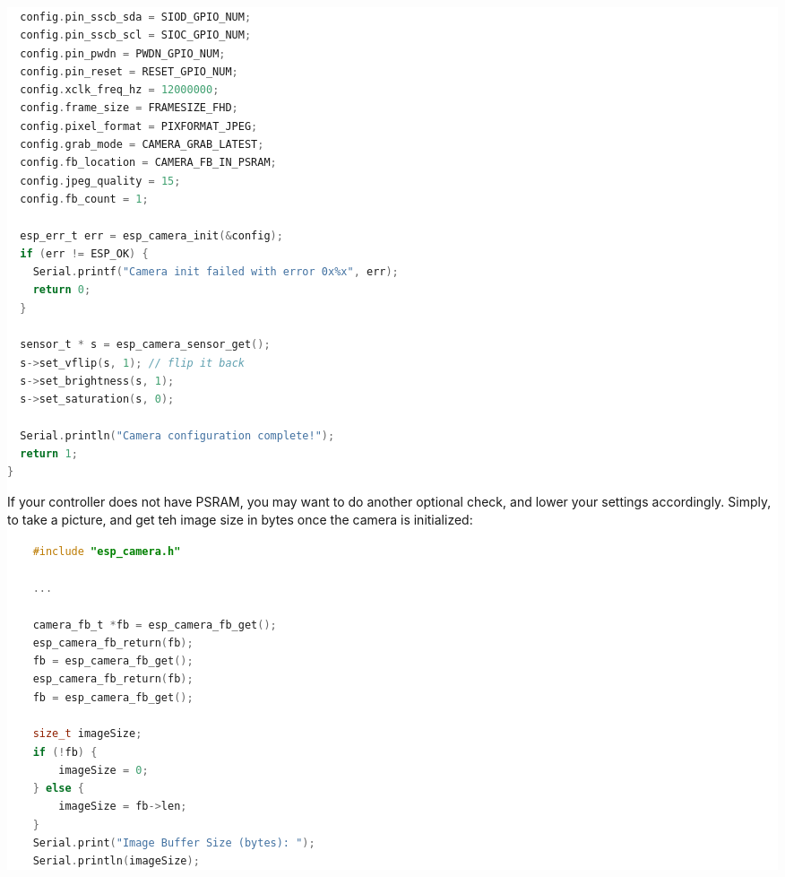 ```C
  config.pin_sscb_sda = SIOD_GPIO_NUM;
  config.pin_sscb_scl = SIOC_GPIO_NUM;
  config.pin_pwdn = PWDN_GPIO_NUM;
  config.pin_reset = RESET_GPIO_NUM;
  config.xclk_freq_hz = 12000000;
  config.frame_size = FRAMESIZE_FHD;
  config.pixel_format = PIXFORMAT_JPEG;
  config.grab_mode = CAMERA_GRAB_LATEST;
  config.fb_location = CAMERA_FB_IN_PSRAM;
  config.jpeg_quality = 15;
  config.fb_count = 1;

  esp_err_t err = esp_camera_init(&config);
  if (err != ESP_OK) {
    Serial.printf("Camera init failed with error 0x%x", err);
    return 0;
  }

  sensor_t * s = esp_camera_sensor_get();
  s->set_vflip(s, 1); // flip it back
  s->set_brightness(s, 1);
  s->set_saturation(s, 0);
  
  Serial.println("Camera configuration complete!");
  return 1;
}
```
If your controller does not have PSRAM, you may want to do another optional check, and lower your settings accordingly.
Simply, to take a picture, and get teh image size in bytes once the camera is initialized:

```C
    #include "esp_camera.h"

    ...

    camera_fb_t *fb = esp_camera_fb_get();
    esp_camera_fb_return(fb);
    fb = esp_camera_fb_get();
    esp_camera_fb_return(fb);
    fb = esp_camera_fb_get();

    size_t imageSize;
    if (!fb) {
        imageSize = 0;
    } else {
        imageSize = fb->len;
    }
    Serial.print("Image Buffer Size (bytes): ");
    Serial.println(imageSize);
```
